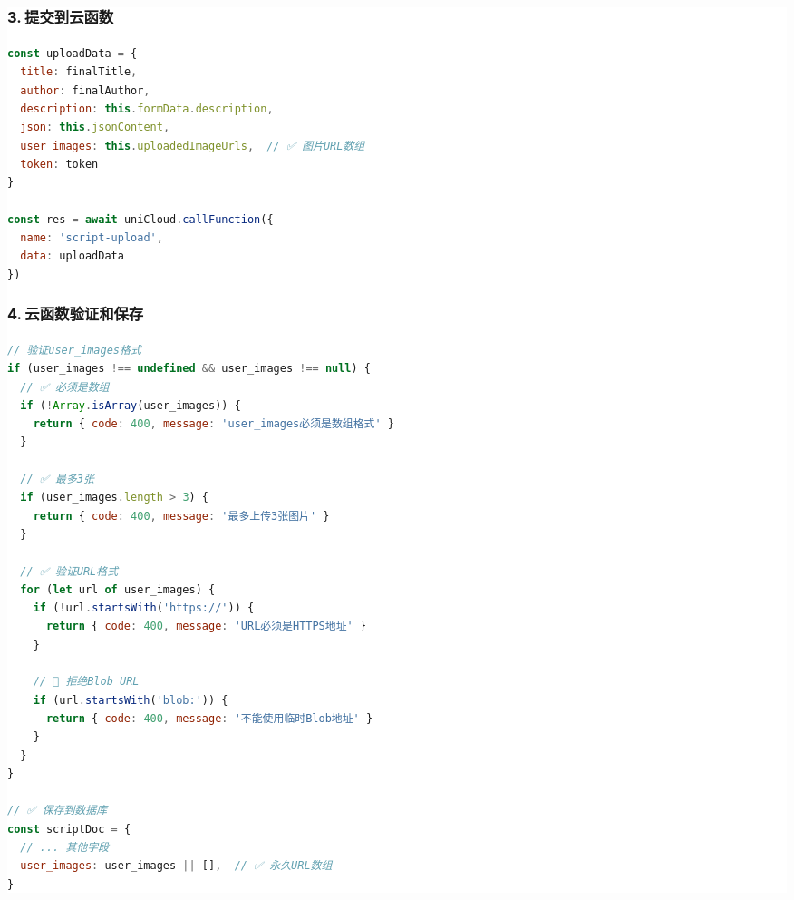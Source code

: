 ### 3. 提交到云函数

```javascript
const uploadData = {
  title: finalTitle,
  author: finalAuthor,
  description: this.formData.description,
  json: this.jsonContent,
  user_images: this.uploadedImageUrls,  // ✅ 图片URL数组
  token: token
}

const res = await uniCloud.callFunction({
  name: 'script-upload',
  data: uploadData
})
```

### 4. 云函数验证和保存

```javascript
// 验证user_images格式
if (user_images !== undefined && user_images !== null) {
  // ✅ 必须是数组
  if (!Array.isArray(user_images)) {
    return { code: 400, message: 'user_images必须是数组格式' }
  }
  
  // ✅ 最多3张
  if (user_images.length > 3) {
    return { code: 400, message: '最多上传3张图片' }
  }
  
  // ✅ 验证URL格式
  for (let url of user_images) {
    if (!url.startsWith('https://')) {
      return { code: 400, message: 'URL必须是HTTPS地址' }
    }
    
    // 🚫 拒绝Blob URL
    if (url.startsWith('blob:')) {
      return { code: 400, message: '不能使用临时Blob地址' }
    }
  }
}

// ✅ 保存到数据库
const scriptDoc = {
  // ... 其他字段
  user_images: user_images || [],  // ✅ 永久URL数组
}
```
